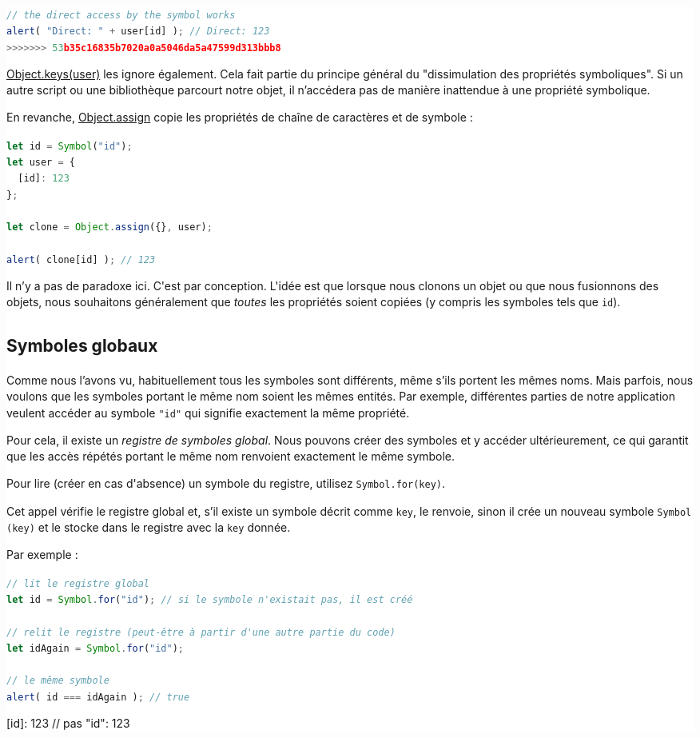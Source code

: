 ```js run
// the direct access by the symbol works
alert( "Direct: " + user[id] ); // Direct: 123
>>>>>>> 53b35c16835b7020a0a5046da5a47599d313bbb8
```

[Object.keys(user)](https://developer.mozilla.org/en-US/docs/Web/JavaScript/Reference/Global_Objects/Object/keys) les ignore également. Cela fait partie du principe général du "dissimulation des propriétés symboliques". Si un autre script ou une bibliothèque parcourt notre objet, il n’accédera pas de manière inattendue à une propriété symbolique.

En revanche, [Object.assign](mdn:js/Object/assign) copie les propriétés de chaîne de caractères et de symbole :

```js run
let id = Symbol("id");
let user = {
  [id]: 123
};

let clone = Object.assign({}, user);

alert( clone[id] ); // 123
```

Il n’y a pas de paradoxe ici. C'est par conception. L'idée est que lorsque nous clonons un objet ou que nous fusionnons des objets, nous souhaitons généralement que *toutes* les propriétés soient copiées (y compris les symboles tels que `id`).

## Symboles globaux

Comme nous l’avons vu, habituellement tous les symboles sont différents, même s’ils portent les mêmes noms. Mais parfois, nous voulons que les symboles portant le même nom soient les mêmes entités. Par exemple, différentes parties de notre application veulent accéder au symbole `"id"` qui signifie exactement la même propriété.

Pour cela, il existe un *registre de symboles global*. Nous pouvons créer des symboles et y accéder ultérieurement, ce qui garantit que les accès répétés portant le même nom renvoient exactement le même symbole.

Pour lire (créer en cas d'absence) un symbole du registre, utilisez `Symbol.for(key)`.

Cet appel vérifie le registre global et, s’il existe un symbole décrit comme `key`, le renvoie, sinon il crée un nouveau symbole `Symbol(key)` et le stocke dans le registre avec la `key` donnée.

Par exemple :

```js run
// lit le registre global
let id = Symbol.for("id"); // si le symbole n'existait pas, il est créé

// relit le registre (peut-être à partir d'une autre partie du code)
let idAgain = Symbol.for("id");

// le même symbole
alert( id === idAgain ); // true
```


  [id]: 123 // pas "id": 123